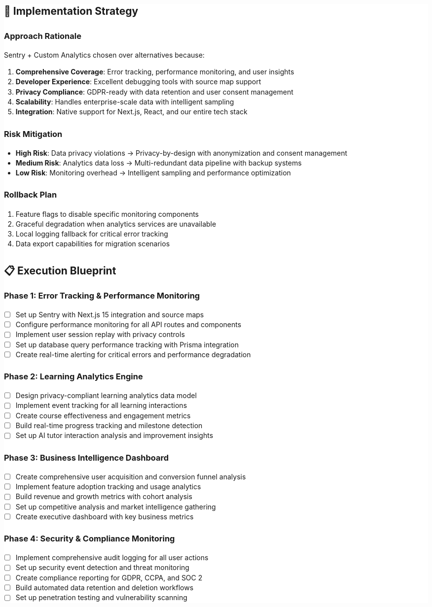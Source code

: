 ## 🧠 Implementation Strategy
### Approach Rationale
Sentry + Custom Analytics chosen over alternatives because:
1. **Comprehensive Coverage**: Error tracking, performance monitoring, and user insights
2. **Developer Experience**: Excellent debugging tools with source map support
3. **Privacy Compliance**: GDPR-ready with data retention and user consent management
4. **Scalability**: Handles enterprise-scale data with intelligent sampling
5. **Integration**: Native support for Next.js, React, and our entire tech stack

### Risk Mitigation
- **High Risk**: Data privacy violations → Privacy-by-design with anonymization and consent management
- **Medium Risk**: Analytics data loss → Multi-redundant data pipeline with backup systems
- **Low Risk**: Monitoring overhead → Intelligent sampling and performance optimization

### Rollback Plan
1. Feature flags to disable specific monitoring components
2. Graceful degradation when analytics services are unavailable
3. Local logging fallback for critical error tracking
4. Data export capabilities for migration scenarios

## 📋 Execution Blueprint

### Phase 1: Error Tracking & Performance Monitoring
- [ ] Set up Sentry with Next.js 15 integration and source maps
- [ ] Configure performance monitoring for all API routes and components
- [ ] Implement user session replay with privacy controls
- [ ] Set up database query performance tracking with Prisma integration
- [ ] Create real-time alerting for critical errors and performance degradation

### Phase 2: Learning Analytics Engine
- [ ] Design privacy-compliant learning analytics data model
- [ ] Implement event tracking for all learning interactions
- [ ] Create course effectiveness and engagement metrics
- [ ] Build real-time progress tracking and milestone detection
- [ ] Set up AI tutor interaction analysis and improvement insights

### Phase 3: Business Intelligence Dashboard
- [ ] Create comprehensive user acquisition and conversion funnel analysis
- [ ] Implement feature adoption tracking and usage analytics
- [ ] Build revenue and growth metrics with cohort analysis
- [ ] Set up competitive analysis and market intelligence gathering
- [ ] Create executive dashboard with key business metrics

### Phase 4: Security & Compliance Monitoring
- [ ] Implement comprehensive audit logging for all user actions
- [ ] Set up security event detection and threat monitoring
- [ ] Create compliance reporting for GDPR, CCPA, and SOC 2
- [ ] Build automated data retention and deletion workflows
- [ ] Set up penetration testing and vulnerability scanning
